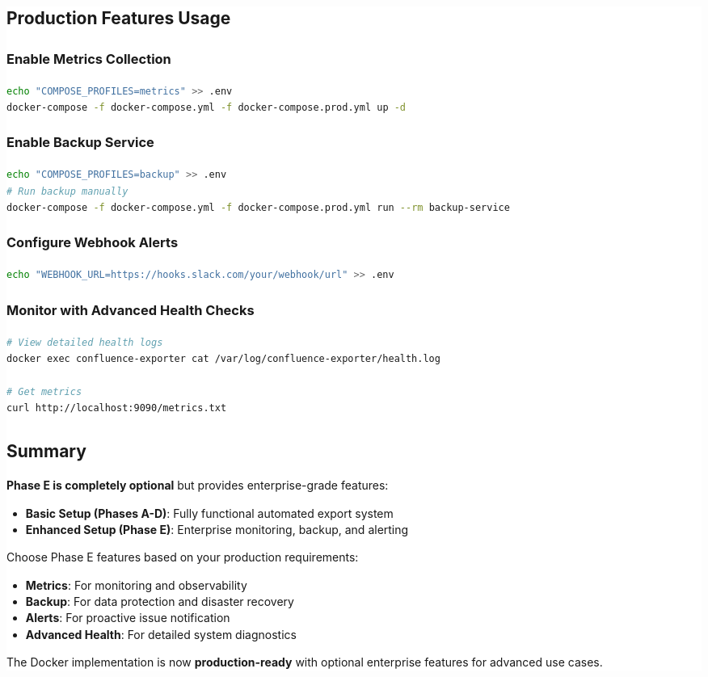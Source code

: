 ## Production Features Usage

### Enable Metrics Collection
```bash
echo "COMPOSE_PROFILES=metrics" >> .env
docker-compose -f docker-compose.yml -f docker-compose.prod.yml up -d
```

### Enable Backup Service
```bash
echo "COMPOSE_PROFILES=backup" >> .env
# Run backup manually
docker-compose -f docker-compose.yml -f docker-compose.prod.yml run --rm backup-service
```

### Configure Webhook Alerts
```bash
echo "WEBHOOK_URL=https://hooks.slack.com/your/webhook/url" >> .env
```

### Monitor with Advanced Health Checks
```bash
# View detailed health logs
docker exec confluence-exporter cat /var/log/confluence-exporter/health.log

# Get metrics
curl http://localhost:9090/metrics.txt
```

## Summary

**Phase E is completely optional** but provides enterprise-grade features:

- **Basic Setup (Phases A-D)**: Fully functional automated export system
- **Enhanced Setup (Phase E)**: Enterprise monitoring, backup, and alerting

Choose Phase E features based on your production requirements:
- **Metrics**: For monitoring and observability
- **Backup**: For data protection and disaster recovery  
- **Alerts**: For proactive issue notification
- **Advanced Health**: For detailed system diagnostics

The Docker implementation is now **production-ready** with optional enterprise features for advanced use cases.
